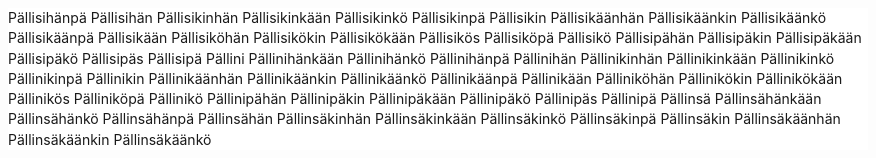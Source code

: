 Pällisihänpä
Pällisihän
Pällisikinhän
Pällisikinkään
Pällisikinkö
Pällisikinpä
Pällisikin
Pällisikäänhän
Pällisikäänkin
Pällisikäänkö
Pällisikäänpä
Pällisikään
Pällisiköhän
Pällisikökin
Pällisikökään
Pällisikös
Pällisiköpä
Pällisikö
Pällisipähän
Pällisipäkin
Pällisipäkään
Pällisipäkö
Pällisipäs
Pällisipä
Pällini
Pällinihänkään
Pällinihänkö
Pällinihänpä
Pällinihän
Pällinikinhän
Pällinikinkään
Pällinikinkö
Pällinikinpä
Pällinikin
Pällinikäänhän
Pällinikäänkin
Pällinikäänkö
Pällinikäänpä
Pällinikään
Pälliniköhän
Pällinikökin
Pällinikökään
Pällinikös
Pälliniköpä
Pällinikö
Pällinipähän
Pällinipäkin
Pällinipäkään
Pällinipäkö
Pällinipäs
Pällinipä
Pällinsä
Pällinsähänkään
Pällinsähänkö
Pällinsähänpä
Pällinsähän
Pällinsäkinhän
Pällinsäkinkään
Pällinsäkinkö
Pällinsäkinpä
Pällinsäkin
Pällinsäkäänhän
Pällinsäkäänkin
Pällinsäkäänkö